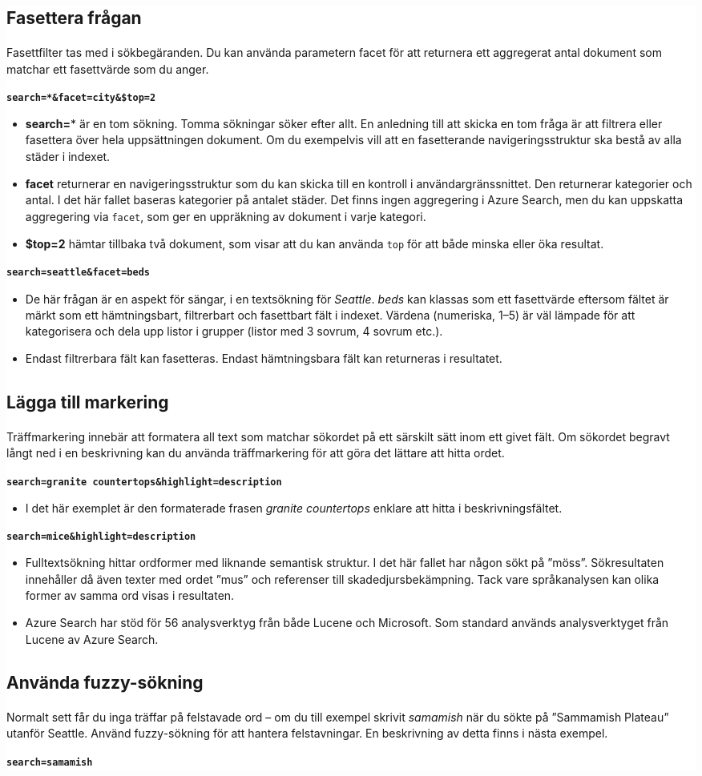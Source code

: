 ## <a name="facet-query"></a> Fasettera frågan

Fasettfilter tas med i sökbegäranden. Du kan använda parametern facet för att returnera ett aggregerat antal dokument som matchar ett fasettvärde som du anger. 

**`search=*&facet=city&$top=2`**

+ **search=*** är en tom sökning. Tomma sökningar söker efter allt. En anledning till att skicka en tom fråga är att filtrera eller fasettera över hela uppsättningen dokument. Om du exempelvis vill att en fasetterande navigeringsstruktur ska bestå av alla städer i indexet.

+  **facet** returnerar en navigeringsstruktur som du kan skicka till en kontroll i användargränssnittet. Den returnerar kategorier och antal. I det här fallet baseras kategorier på antalet städer. Det finns ingen aggregering i Azure Search, men du kan uppskatta aggregering via `facet`, som ger en uppräkning av dokument i varje kategori.

+ **$top=2** hämtar tillbaka två dokument, som visar att du kan använda `top` för att både minska eller öka resultat.

**`search=seattle&facet=beds`**

+ De här frågan är en aspekt för sängar, i en textsökning för *Seattle*. *beds* kan klassas som ett fasettvärde eftersom fältet är märkt som ett hämtningsbart, filtrerbart och fasettbart fält i indexet. Värdena (numeriska, 1–5) är väl lämpade för att kategorisera och dela upp listor i grupper (listor med 3 sovrum, 4 sovrum etc.). 

+ Endast filtrerbara fält kan fasetteras. Endast hämtningsbara fält kan returneras i resultatet.

## <a name="highlight-query"></a> Lägga till markering

Träffmarkering innebär att formatera all text som matchar sökordet på ett särskilt sätt inom ett givet fält. Om sökordet begravt långt ned i en beskrivning kan du använda träffmarkering för att göra det lättare att hitta ordet. 

**`search=granite countertops&highlight=description`**

+ I det här exemplet är den formaterade frasen *granite countertops* enklare att hitta i beskrivningsfältet.

**`search=mice&highlight=description`**

+ Fulltextsökning hittar ordformer med liknande semantisk struktur. I det här fallet har någon sökt på ”möss”. Sökresultaten innehåller då även texter med ordet ”mus” och referenser till skadedjursbekämpning. Tack vare språkanalysen kan olika former av samma ord visas i resultaten. 

+ Azure Search har stöd för 56 analysverktyg från både Lucene och Microsoft. Som standard används analysverktyget från Lucene av Azure Search. 

## <a name="fuzzy-search"></a>Använda fuzzy-sökning

Normalt sett får du inga träffar på felstavade ord – om du till exempel skrivit *samamish* när du sökte på ”Sammamish Plateau” utanför Seattle. Använd fuzzy-sökning för att hantera felstavningar. En beskrivning av detta finns i nästa exempel.

**`search=samamish`**
